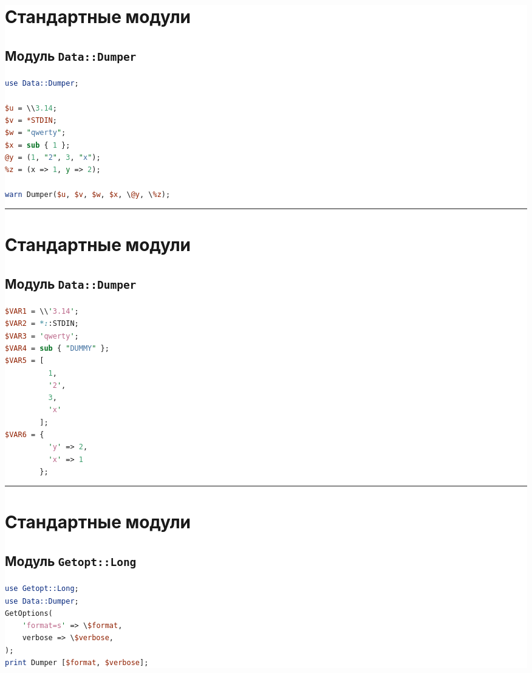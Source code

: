 
# Стандартные модули

## Модуль `Data::Dumper`

```perl
use Data::Dumper;

$u = \\3.14;
$v = *STDIN;
$w = "qwerty";
$x = sub { 1 };
@y = (1, "2", 3, "x");
%z = (x => 1, y => 2);

warn Dumper($u, $v, $w, $x, \@y, \%z);
```

---

# Стандартные модули

## Модуль `Data::Dumper`

```perl
$VAR1 = \\'3.14';
$VAR2 = *::STDIN;
$VAR3 = 'qwerty';
$VAR4 = sub { "DUMMY" };
$VAR5 = [
          1,
          '2',
          3,
          'x'
        ];
$VAR6 = {
          'y' => 2,
          'x' => 1
        };
```

---

# Стандартные модули

## Модуль `Getopt::Long`

```perl
use Getopt::Long;
use Data::Dumper;
GetOptions(
    'format=s' => \$format,
    verbose => \$verbose,
);
print Dumper [$format, $verbose];
```
